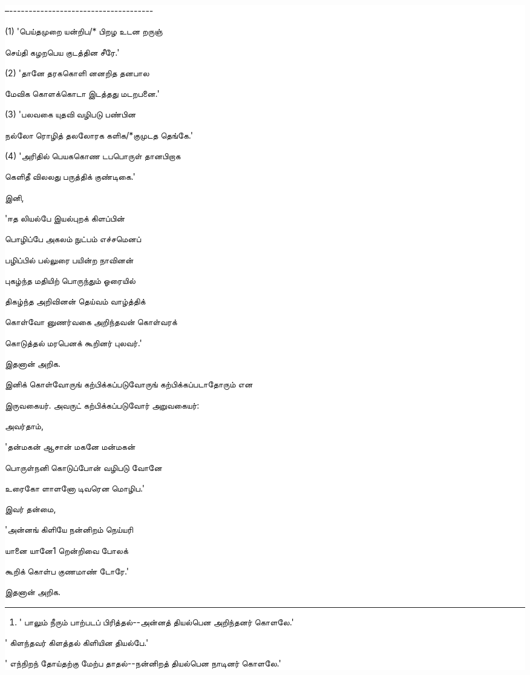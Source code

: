 –-------------------------------------  

(1) 'பெய்தமுறை யன்றிப/* பிறழ உடன றருஞ்  

செய்தி கழறபெய குடத்தின சீரே.'  

(2) 'தானே தரககொளி னனறித தனபால  

மேவிக கொளக்கொடா இடத்தது மடறபனை.'  

(3) 'பலவகை யுதவி வழிபடு பண்பின  

நல்லோ ரொழித் தலலோரக களிக/*குமுடத தெங்கே.'  

(4) 'அரிதில் பெயககொண டபபொருள் தானபிறாக  

கெளிதீ விலலது பருத்திக் குண்டிகை.'  

இனி,  

'ஈத லியல்பே இயல்புறக் கிளப்பின்  

பொழிப்பே அகலம் நுட்பம் எச்சமெனப்  

பழிப்பில் பல்லுரை பயின்ற நாவினன்  

புகழ்ந்த மதியிற் பொருந்தும் ஓரையில்  

திகழ்ந்த அறிவினன் தெய்வம் வாழ்த்திக்  

கொள்வோ னுணர்வகை அறிந்தவன் கொள்வரக்  

கொடுத்தல் மரபெனக் கூறினர் புலவர்.'  

இதனான் அறிக.  

இனிக் கொள்வோருங் கற்பிக்கப்படுவோருங் கற்பிக்கப்படாதோரும் என  

இருவகையர். அவருட் கற்பிக்கப்படுவோர் அறுவகையர்:  

அவர்தாம்,  

'தன்மகன் ஆசான் மகனே மன்மகன்  

பொருள்நனி கொடுப்போன் வழிபடு வோனே  

உரைகோ ளாளனோ டிவரென மொழிப.'  

இவர் தன்மை,  

'அன்னங் கிளியே நன்னிறம் நெய்யரி  

யானை யானே1 றென்றிவை போலக்  

கூறிக் கொள்ப குணமாண் டோரே.'  

இதனான் அறிக.  

-----------  

1. ' பாலும் நீரும் பாற்படப் பிரித்தல்--அன்னத் தியல்பென அறிந்தனர் கொளலே.'  

' கிளந்தவர் கிளத்தல் கிளியின தியல்பே.'  

' எந்நிறந் தோய்தற்கு மேற்ப தாதல்--நன்னிறத் தியல்பென நாடினர் கொளலே.'  
